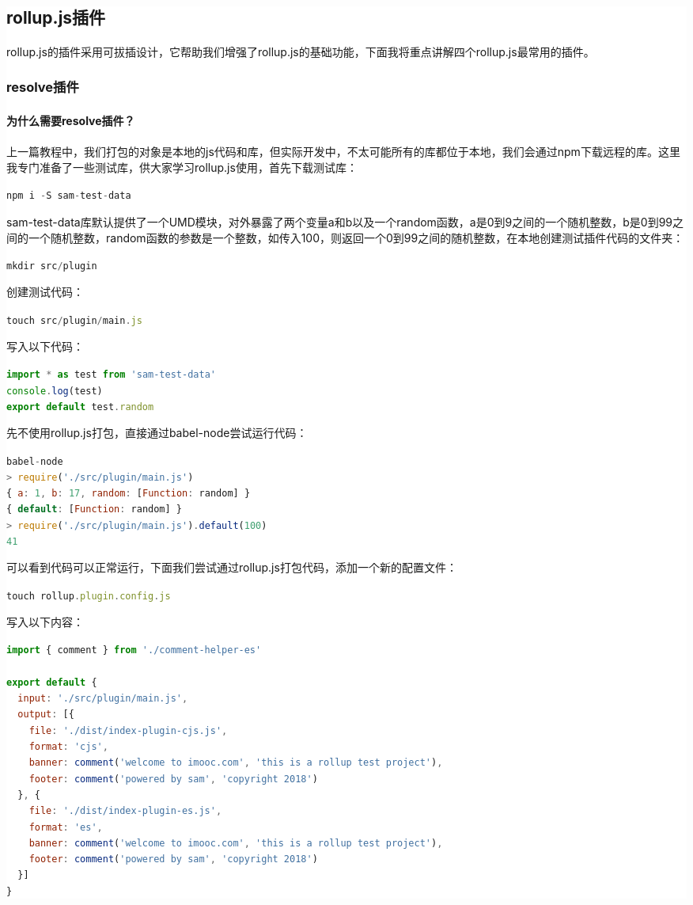 ## rollup.js插件

rollup.js的插件采用可拔插设计，它帮助我们增强了rollup.js的基础功能，下面我将重点讲解四个rollup.js最常用的插件。

### resolve插件

#### 为什么需要resolve插件？

上一篇教程中，我们打包的对象是本地的js代码和库，但实际开发中，不太可能所有的库都位于本地，我们会通过npm下载远程的库。这里我专门准备了一些测试库，供大家学习rollup.js使用，首先下载测试库：

```js
npm i -S sam-test-data
```

sam-test-data库默认提供了一个UMD模块，对外暴露了两个变量a和b以及一个random函数，a是0到9之间的一个随机整数，b是0到99之间的一个随机整数，random函数的参数是一个整数，如传入100，则返回一个0到99之间的随机整数，在本地创建测试插件代码的文件夹：

```js
mkdir src/plugin
```

创建测试代码：

```js
touch src/plugin/main.js
```

写入以下代码：

```js
import * as test from 'sam-test-data'
console.log(test)
export default test.random
```

先不使用rollup.js打包，直接通过babel-node尝试运行代码：

```js
babel-node
> require('./src/plugin/main.js')
{ a: 1, b: 17, random: [Function: random] }
{ default: [Function: random] }
> require('./src/plugin/main.js').default(100)
41
```

可以看到代码可以正常运行，下面我们尝试通过rollup.js打包代码，添加一个新的配置文件：

```js
touch rollup.plugin.config.js
```

写入以下内容：

```js
import { comment } from './comment-helper-es'

export default {
  input: './src/plugin/main.js',
  output: [{
    file: './dist/index-plugin-cjs.js',
    format: 'cjs',
    banner: comment('welcome to imooc.com', 'this is a rollup test project'),
    footer: comment('powered by sam', 'copyright 2018')
  }, {
    file: './dist/index-plugin-es.js',
    format: 'es',
    banner: comment('welcome to imooc.com', 'this is a rollup test project'),
    footer: comment('powered by sam', 'copyright 2018')
  }]
}
```